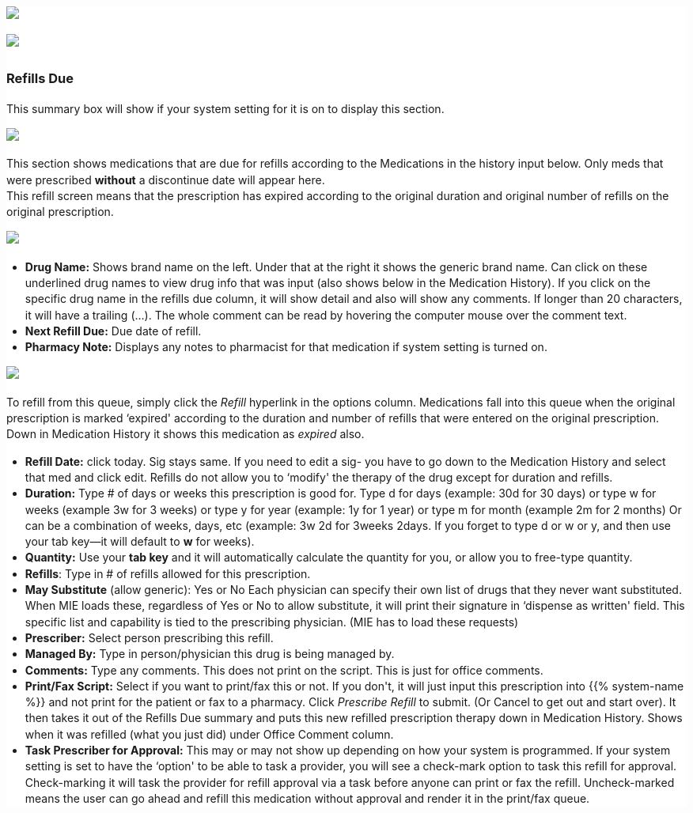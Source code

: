 ![](../allergies-medications-tab-summary-view.assets/1a1ed7838d269c04107bca6923ad0d18.jpg)  

  
![](../allergies-medications-tab-summary-view.assets/cfe542d9cb4791660598cd7a62cb5f0b.png)  

  
### Refills Due  
  
This summary box will show if your system setting for it is on to display this section.
  
![](../allergies-medications-tab-summary-view.assets/4bc5a5aeebecdc473bb4e6aa9d6510b5.png)  

This section shows medications that are due for refills according to the Medications in the history input below. Only meds that were prescribed **without** a discontinue date will appear here.  
This refill screen means that the prescription has expired according to the original duration and original number of refills on the original prescription.
  
![](../allergies-medications-tab-summary-view.assets/1f5e20ac73fd5da3185baec5ee478cc7.png)  

* <strong>Drug Name:</strong> Shows brand name on the left. Under that at the right it shows the generic brand name. Can click on these underlined drug names to view drug info that was input (also shows below in the Medication History). If you click on the specific drug name in the refills due column, it will show detail and also will show any comments. If longer than 20 characters, it will have a trailing (…). The whole comment can be read by hovering the computer mouse over the comment text.
* <strong>Next Refill Due:</strong> Due date of refill.
* <strong>Pharmacy Note:</strong> Displays any notes to pharmacist for that medication if system setting is turned on.
  
![](../allergies-medications-tab-summary-view.assets/55267f7d357853090c7d290c52967100.png)  

To refill from this queue, simply click the *Refill* hyperlink in the options column. Medications fall into this queue when the original prescription is marked ‘expired' according to the duration and number of refills that were entered on the original prescription. Down in Medication History it shows this medication as *expired* also.
* <strong>Refill Date:</strong> click today. Sig stays same. If you need to edit a sig- you have to go down to the Medication History and select that med and click edit. Refills do not allow you to ‘modify' the therapy of the drug except for duration and refills.
* <strong>Duration:</strong> Type # of days or weeks this prescription is good for. Type d for days (example: 30d for 30 days) or type w for weeks (example 3w for 3 weeks) or type y for year (example: 1y for 1 year) or type m for month (example 2m for 2 months) Or can be a combination of weeks, days, etc (example: 3w 2d for 3weeks 2days. If you forget to type d or w or y, and then use your tab key—it will default to <strong>w</strong> for weeks).
* <strong>Quantity:</strong> Use your <strong>tab key</strong> and it will automatically calculate the quantity for you, or allow you to free-type quantity.
* <strong>Refills</strong>: Type in # of refills allowed for this prescription.
* <strong>May Substitute</strong> (allow generic): Yes or No Each physician can specify their own list of drugs that they never want substituted. When MIE loads these, regardless of Yes or No to allow substitute, it will print their signature in ‘dispense as written' field. This specific list and capability is tied to the prescribing physician. (MIE has to load these requests)
* <strong>Prescriber:</strong> Select person prescribing this refill.
* <strong>Managed By:</strong> Type in person/physician this drug is being managed by.
* <strong>Comments:</strong> Type any comments. This does not print on the script. This is just for office comments.
* <strong>Print/Fax Script:</strong> Select if you want to print/fax this or not. If you don't, it will just input this prescription into {{% system-name %}} and not print for the patient or fax to a pharmacy. Click <em>Prescribe Refill</em> to submit. (Or Cancel to get out and start over). It then takes it out of the Refills Due summary and puts this new refilled prescription therapy down in Medication History. Shows when it was refilled (what you just did) under Office Comment column.
* <strong>Task Prescriber for Approval:</strong> This may or may not show up depending on how your system is programmed. If your system setting is set to have the ‘option' to be able to task a provider, you will see a check-mark option to task this refill for approval. Check-marking it will task the provider for refill approval via a task before anyone can print or fax the refill. Uncheck-marked means the user can go ahead and refill this medication without approval and render it in the print/fax queue.
  